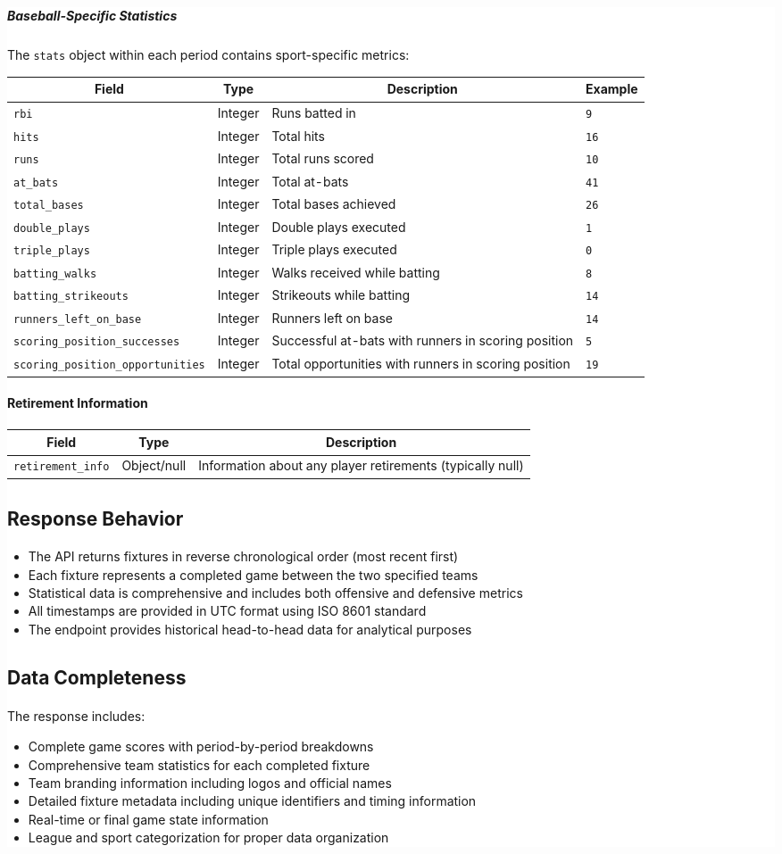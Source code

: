 ##### Baseball-Specific Statistics

The `stats` object within each period contains sport-specific metrics:

| Field | Type | Description | Example |
|-------|------|-------------|---------|
| `rbi` | Integer | Runs batted in | `9` |
| `hits` | Integer | Total hits | `16` |
| `runs` | Integer | Total runs scored | `10` |
| `at_bats` | Integer | Total at-bats | `41` |
| `total_bases` | Integer | Total bases achieved | `26` |
| `double_plays` | Integer | Double plays executed | `1` |
| `triple_plays` | Integer | Triple plays executed | `0` |
| `batting_walks` | Integer | Walks received while batting | `8` |
| `batting_strikeouts` | Integer | Strikeouts while batting | `14` |
| `runners_left_on_base` | Integer | Runners left on base | `14` |
| `scoring_position_successes` | Integer | Successful at-bats with runners in scoring position | `5` |
| `scoring_position_opportunities` | Integer | Total opportunities with runners in scoring position | `19` |

#### Retirement Information

| Field | Type | Description |
|-------|------|-------------|
| `retirement_info` | Object/null | Information about any player retirements (typically null) |

## Response Behavior

- The API returns fixtures in reverse chronological order (most recent first)
- Each fixture represents a completed game between the two specified teams
- Statistical data is comprehensive and includes both offensive and defensive metrics
- All timestamps are provided in UTC format using ISO 8601 standard
- The endpoint provides historical head-to-head data for analytical purposes

## Data Completeness

The response includes:
- Complete game scores with period-by-period breakdowns
- Comprehensive team statistics for each completed fixture
- Team branding information including logos and official names
- Detailed fixture metadata including unique identifiers and timing information
- Real-time or final game state information
- League and sport categorization for proper data organization
